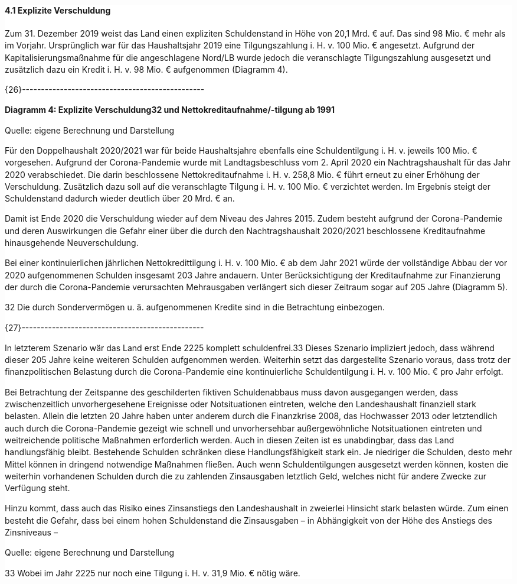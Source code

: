 #### **4.1 Explizite Verschuldung**

Zum 31. Dezember 2019 weist das Land einen expliziten Schuldenstand in Höhe von 20,1 Mrd. € auf. Das sind 98 Mio. € mehr als im Vorjahr. Ursprünglich war für das Haushaltsjahr 2019 eine Tilgungszahlung i. H. v. 100 Mio. € angesetzt. Aufgrund der Kapitalisierungsmaßnahme für die angeschlagene Nord/LB wurde jedoch die veranschlagte Tilgungszahlung ausgesetzt und zusätzlich dazu ein Kredit i. H. v. 98 Mio. € aufgenommen (Diagramm 4).

{26}------------------------------------------------

**Diagramm 4: Explizite Verschuldung32 und Nettokreditaufnahme/-tilgung ab 1991**

Quelle: eigene Berechnung und Darstellung

Für den Doppelhaushalt 2020/2021 war für beide Haushaltsjahre ebenfalls eine Schuldentilgung i. H. v. jeweils 100 Mio. € vorgesehen. Aufgrund der Corona-Pandemie wurde mit Landtagsbeschluss vom 2. April 2020 ein Nachtragshaushalt für das Jahr 2020 verabschiedet. Die darin beschlossene Nettokreditaufnahme i. H. v. 258,8 Mio. € führt erneut zu einer Erhöhung der Verschuldung. Zusätzlich dazu soll auf die veranschlagte Tilgung i. H. v. 100 Mio. € verzichtet werden. Im Ergebnis steigt der Schuldenstand dadurch wieder deutlich über 20 Mrd. € an.

Damit ist Ende 2020 die Verschuldung wieder auf dem Niveau des Jahres 2015. Zudem besteht aufgrund der Corona-Pandemie und deren Auswirkungen die Gefahr einer über die durch den Nachtragshaushalt 2020/2021 beschlossene Kreditaufnahme hinausgehende Neuverschuldung.

Bei einer kontinuierlichen jährlichen Nettokredittilgung i. H. v. 100 Mio. € ab dem Jahr 2021 würde der vollständige Abbau der vor 2020 aufgenommenen Schulden insgesamt 203 Jahre andauern. Unter Berücksichtigung der Kreditaufnahme zur Finanzierung der durch die Corona-Pandemie verursachten Mehrausgaben verlängert sich dieser Zeitraum sogar auf 205 Jahre (Diagramm 5).

 32 Die durch Sondervermögen u. ä. aufgenommenen Kredite sind in die Betrachtung einbezogen.

{27}------------------------------------------------

In letzterem Szenario wär das Land erst Ende 2225 komplett schuldenfrei.33 Dieses Szenario impliziert jedoch, dass während dieser 205 Jahre keine weiteren Schulden aufgenommen werden. Weiterhin setzt das dargestellte Szenario voraus, dass trotz der finanzpolitischen Belastung durch die Corona-Pandemie eine kontinuierliche Schuldentilgung i. H. v. 100 Mio. € pro Jahr erfolgt.

Bei Betrachtung der Zeitspanne des geschilderten fiktiven Schuldenabbaus muss davon ausgegangen werden, dass zwischenzeitlich unvorhergesehene Ereignisse oder Notsituationen eintreten, welche den Landeshaushalt finanziell stark belasten. Allein die letzten 20 Jahre haben unter anderem durch die Finanzkrise 2008, das Hochwasser 2013 oder letztendlich auch durch die Corona-Pandemie gezeigt wie schnell und unvorhersehbar außergewöhnliche Notsituationen eintreten und weitreichende politische Maßnahmen erforderlich werden. Auch in diesen Zeiten ist es unabdingbar, dass das Land handlungsfähig bleibt. Bestehende Schulden schränken diese Handlungsfähigkeit stark ein. Je niedriger die Schulden, desto mehr Mittel können in dringend notwendige Maßnahmen fließen. Auch wenn Schuldentilgungen ausgesetzt werden können, kosten die weiterhin vorhandenen Schulden durch die zu zahlenden Zinsausgaben letztlich Geld, welches nicht für andere Zwecke zur Verfügung steht.

Hinzu kommt, dass auch das Risiko eines Zinsanstiegs den Landeshaushalt in zweierlei Hinsicht stark belasten würde. Zum einen besteht die Gefahr, dass bei einem hohen Schuldenstand die Zinsausgaben – in Abhängigkeit von der Höhe des Anstiegs des Zinsniveaus –

Quelle: eigene Berechnung und Darstellung

 33 Wobei im Jahr 2225 nur noch eine Tilgung i. H. v. 31,9 Mio. € nötig wäre.
